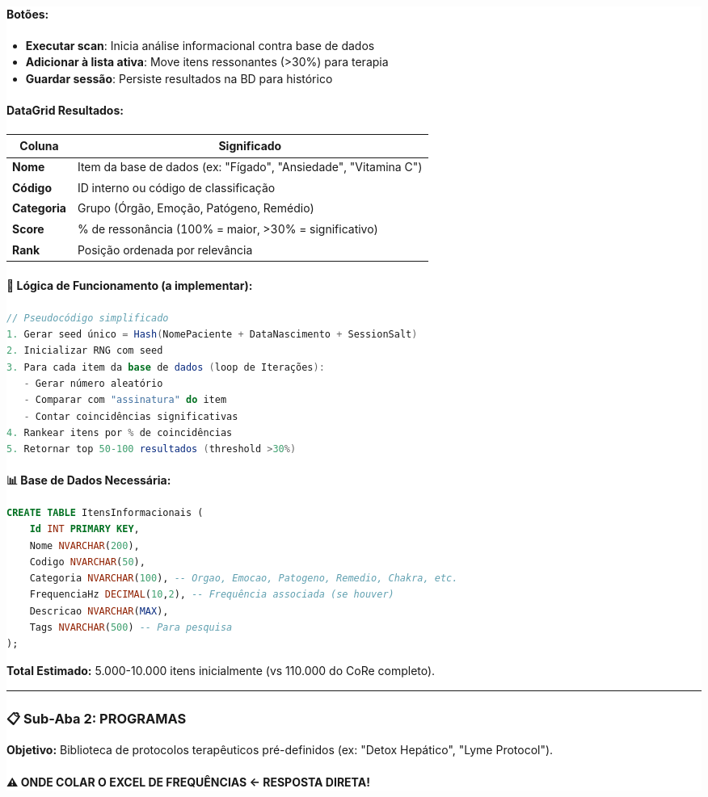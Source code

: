 #### Botões:
- **Executar scan**: Inicia análise informacional contra base de dados
- **Adicionar à lista ativa**: Move itens ressonantes (>30%) para terapia
- **Guardar sessão**: Persiste resultados na BD para histórico

#### DataGrid Resultados:
| Coluna | Significado |
|--------|-------------|
| **Nome** | Item da base de dados (ex: "Fígado", "Ansiedade", "Vitamina C") |
| **Código** | ID interno ou código de classificação |
| **Categoria** | Grupo (Órgão, Emoção, Patógeno, Remédio) |
| **Score** | % de ressonância (100% = maior, >30% = significativo) |
| **Rank** | Posição ordenada por relevância |

#### 🧠 Lógica de Funcionamento (a implementar):
```csharp
// Pseudocódigo simplificado
1. Gerar seed único = Hash(NomePaciente + DataNascimento + SessionSalt)
2. Inicializar RNG com seed
3. Para cada item da base de dados (loop de Iterações):
   - Gerar número aleatório
   - Comparar com "assinatura" do item
   - Contar coincidências significativas
4. Rankear itens por % de coincidências
5. Retornar top 50-100 resultados (threshold >30%)
```

#### 📊 Base de Dados Necessária:
```sql
CREATE TABLE ItensInformacionais (
    Id INT PRIMARY KEY,
    Nome NVARCHAR(200),
    Codigo NVARCHAR(50),
    Categoria NVARCHAR(100), -- Orgao, Emocao, Patogeno, Remedio, Chakra, etc.
    FrequenciaHz DECIMAL(10,2), -- Frequência associada (se houver)
    Descricao NVARCHAR(MAX),
    Tags NVARCHAR(500) -- Para pesquisa
);
```

**Total Estimado:** 5.000-10.000 itens inicialmente (vs 110.000 do CoRe completo).

---

### 📋 **Sub-Aba 2: PROGRAMAS**
**Objetivo:** Biblioteca de protocolos terapêuticos pré-definidos (ex: "Detox Hepático", "Lyme Protocol").

#### ⚠️ **ONDE COLAR O EXCEL DE FREQUÊNCIAS** ← RESPOSTA DIRETA!
